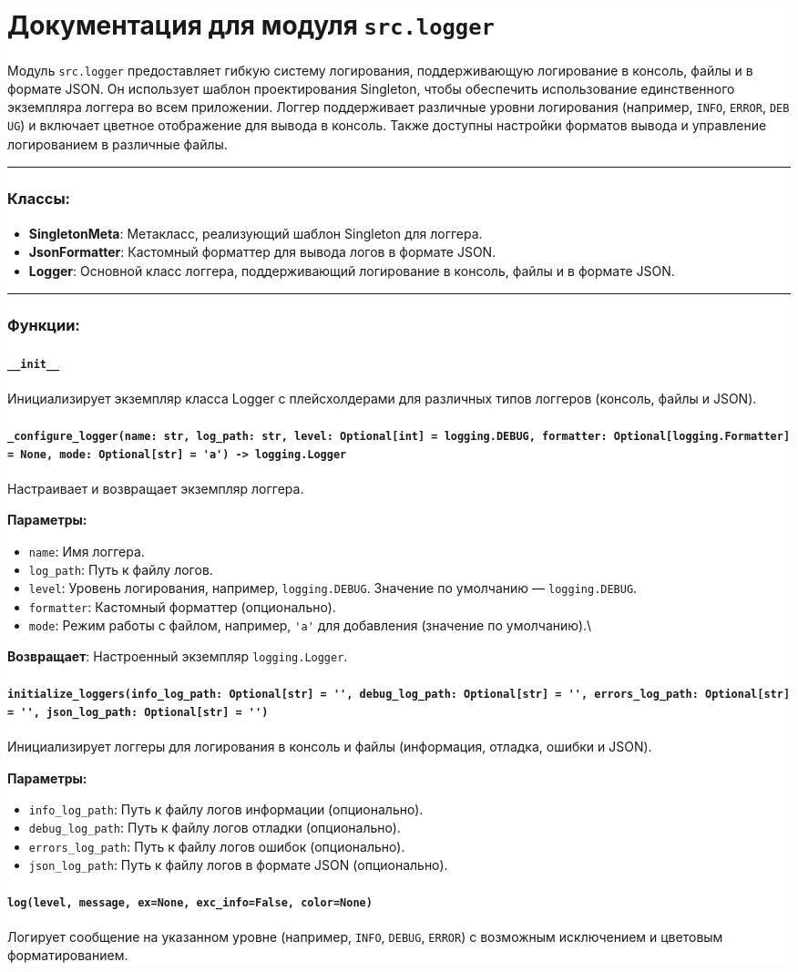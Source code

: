 Документация для модуля `src.logger`
=====================================================================================

Модуль `src.logger` предоставляет гибкую систему логирования, поддерживающую логирование в консоль, файлы и в формате JSON. Он использует шаблон проектирования Singleton, чтобы обеспечить использование единственного экземпляра логгера во всем приложении. Логгер поддерживает различные уровни логирования (например, `INFO`, `ERROR`, `DEBUG`) и включает цветное отображение для вывода в консоль. Также доступны настройки форматов вывода и управление логированием в различные файлы.

---

### Классы:
- **SingletonMeta**: Метакласс, реализующий шаблон Singleton для логгера.
- **JsonFormatter**: Кастомный форматтер для вывода логов в формате JSON.
- **Logger**: Основной класс логгера, поддерживающий логирование в консоль, файлы и в формате JSON.

---

### Функции:

#### `__init__`
Инициализирует экземпляр класса Logger с плейсхолдерами для различных типов логгеров (консоль, файлы и JSON).

#### `_configure_logger(name: str, log_path: str, level: Optional[int] = logging.DEBUG, formatter: Optional[logging.Formatter] = None, mode: Optional[str] = 'a') -> logging.Logger`
Настраивает и возвращает экземпляр логгера.

**Параметры:**
- `name`: Имя логгера.
- `log_path`: Путь к файлу логов.
- `level`: Уровень логирования, например, `logging.DEBUG`. Значение по умолчанию — `logging.DEBUG`.
- `formatter`: Кастомный форматтер (опционально).
- `mode`: Режим работы с файлом, например, `'a'` для добавления (значение по умолчанию).\

**Возвращает**: Настроенный экземпляр `logging.Logger`.

#### `initialize_loggers(info_log_path: Optional[str] = '', debug_log_path: Optional[str] = '', errors_log_path: Optional[str] = '', json_log_path: Optional[str] = '')`
Инициализирует логгеры для логирования в консоль и файлы (информация, отладка, ошибки и JSON).

**Параметры:**
- `info_log_path`: Путь к файлу логов информации (опционально).
- `debug_log_path`: Путь к файлу логов отладки (опционально).
- `errors_log_path`: Путь к файлу логов ошибок (опционально).
- `json_log_path`: Путь к файлу логов в формате JSON (опционально).

#### `log(level, message, ex=None, exc_info=False, color=None)`
Логирует сообщение на указанном уровне (например, `INFO`, `DEBUG`, `ERROR`) с возможным исключением и цветовым форматированием.
